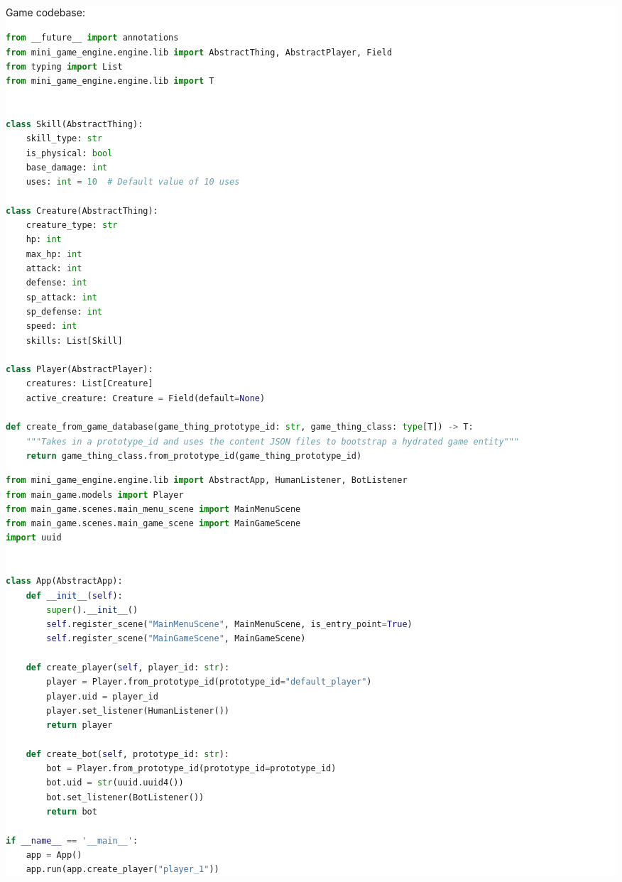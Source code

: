 Game codebase:
```python main_game/models.py
from __future__ import annotations
from mini_game_engine.engine.lib import AbstractThing, AbstractPlayer, Field
from typing import List
from mini_game_engine.engine.lib import T


class Skill(AbstractThing):
    skill_type: str
    is_physical: bool
    base_damage: int
    uses: int = 10  # Default value of 10 uses

class Creature(AbstractThing):
    creature_type: str
    hp: int
    max_hp: int
    attack: int
    defense: int
    sp_attack: int
    sp_defense: int
    speed: int
    skills: List[Skill]

class Player(AbstractPlayer):
    creatures: List[Creature]
    active_creature: Creature = Field(default=None)

def create_from_game_database(game_thing_prototype_id: str, game_thing_class: type[T]) -> T:
    """Takes in a prototype_id and uses the content JSON files to bootstrap a hydrated game entity"""
    return game_thing_class.from_prototype_id(game_thing_prototype_id)

```

```python main_game/main.py
from mini_game_engine.engine.lib import AbstractApp, HumanListener, BotListener
from main_game.models import Player
from main_game.scenes.main_menu_scene import MainMenuScene
from main_game.scenes.main_game_scene import MainGameScene
import uuid


class App(AbstractApp):
    def __init__(self):
        super().__init__()
        self.register_scene("MainMenuScene", MainMenuScene, is_entry_point=True)
        self.register_scene("MainGameScene", MainGameScene)

    def create_player(self, player_id: str):
        player = Player.from_prototype_id(prototype_id="default_player")
        player.uid = player_id
        player.set_listener(HumanListener())
        return player

    def create_bot(self, prototype_id: str):
        bot = Player.from_prototype_id(prototype_id=prototype_id)
        bot.uid = str(uuid.uuid4())
        bot.set_listener(BotListener())
        return bot

if __name__ == '__main__':
    app = App()
    app.run(app.create_player("player_1"))
```